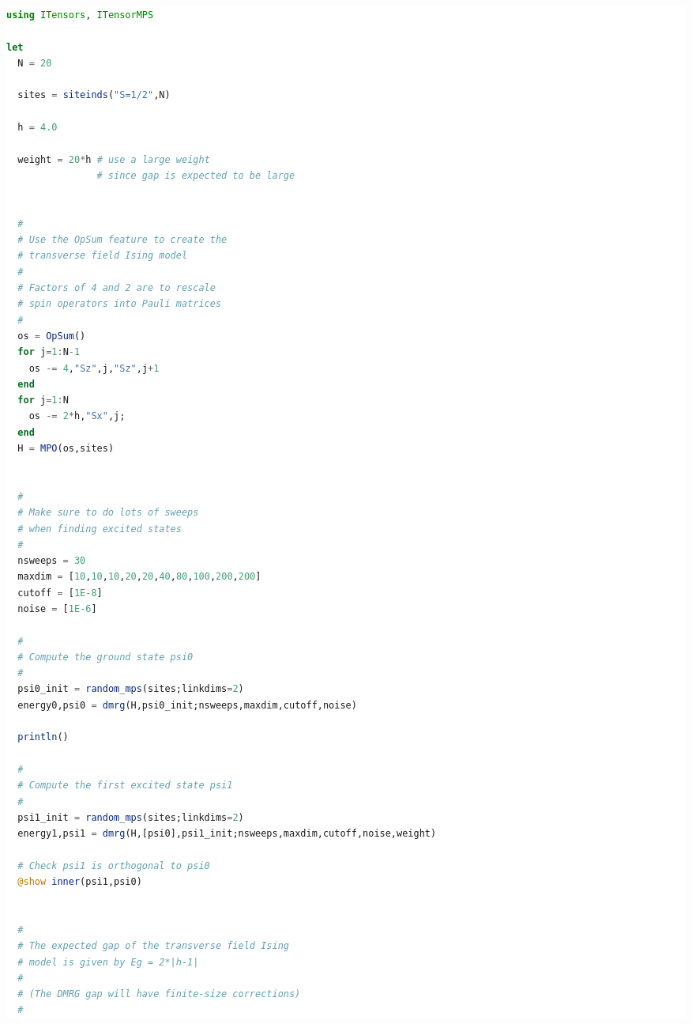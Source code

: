```julia
using ITensors, ITensorMPS

let
  N = 20

  sites = siteinds("S=1/2",N)

  h = 4.0

  weight = 20*h # use a large weight
                # since gap is expected to be large


  #
  # Use the OpSum feature to create the
  # transverse field Ising model
  #
  # Factors of 4 and 2 are to rescale
  # spin operators into Pauli matrices
  #
  os = OpSum()
  for j=1:N-1
    os -= 4,"Sz",j,"Sz",j+1
  end
  for j=1:N
    os -= 2*h,"Sx",j;
  end
  H = MPO(os,sites)


  #
  # Make sure to do lots of sweeps
  # when finding excited states
  #
  nsweeps = 30
  maxdim = [10,10,10,20,20,40,80,100,200,200]
  cutoff = [1E-8]
  noise = [1E-6]

  #
  # Compute the ground state psi0
  #
  psi0_init = random_mps(sites;linkdims=2)
  energy0,psi0 = dmrg(H,psi0_init;nsweeps,maxdim,cutoff,noise)

  println()

  #
  # Compute the first excited state psi1
  #
  psi1_init = random_mps(sites;linkdims=2)
  energy1,psi1 = dmrg(H,[psi0],psi1_init;nsweeps,maxdim,cutoff,noise,weight)

  # Check psi1 is orthogonal to psi0
  @show inner(psi1,psi0)


  #
  # The expected gap of the transverse field Ising
  # model is given by Eg = 2*|h-1|
  #
  # (The DMRG gap will have finite-size corrections)
  #
```